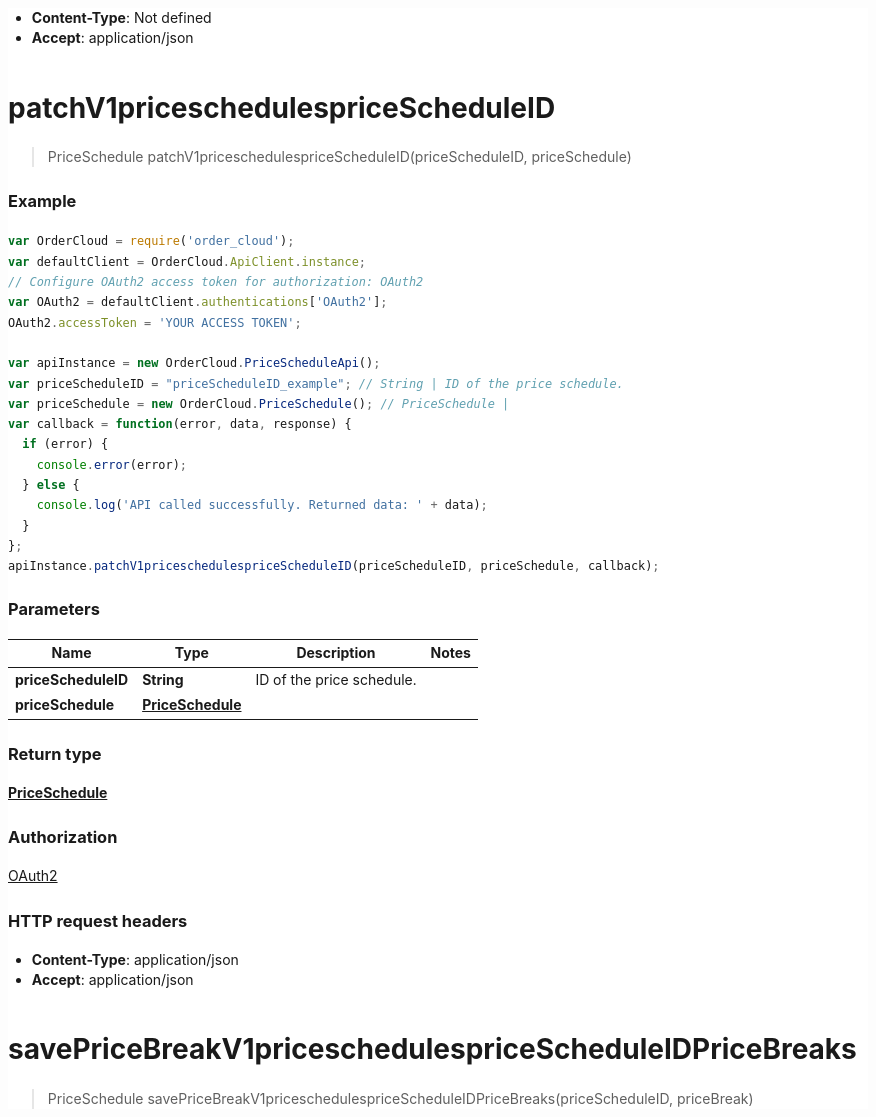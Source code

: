  - **Content-Type**: Not defined
 - **Accept**: application/json

<a name="patchV1priceschedulespriceScheduleID"></a>
# **patchV1priceschedulespriceScheduleID**
> PriceSchedule patchV1priceschedulespriceScheduleID(priceScheduleID, priceSchedule)



### Example
```javascript
var OrderCloud = require('order_cloud');
var defaultClient = OrderCloud.ApiClient.instance;
// Configure OAuth2 access token for authorization: OAuth2
var OAuth2 = defaultClient.authentications['OAuth2'];
OAuth2.accessToken = 'YOUR ACCESS TOKEN';

var apiInstance = new OrderCloud.PriceScheduleApi();
var priceScheduleID = "priceScheduleID_example"; // String | ID of the price schedule.
var priceSchedule = new OrderCloud.PriceSchedule(); // PriceSchedule | 
var callback = function(error, data, response) {
  if (error) {
    console.error(error);
  } else {
    console.log('API called successfully. Returned data: ' + data);
  }
};
apiInstance.patchV1priceschedulespriceScheduleID(priceScheduleID, priceSchedule, callback);
```

### Parameters

Name | Type | Description  | Notes
------------- | ------------- | ------------- | -------------
 **priceScheduleID** | **String**| ID of the price schedule. | 
 **priceSchedule** | [**PriceSchedule**](PriceSchedule.md)|  | 

### Return type

[**PriceSchedule**](PriceSchedule.md)

### Authorization

[OAuth2](../README.md#OAuth2)

### HTTP request headers

 - **Content-Type**: application/json
 - **Accept**: application/json

<a name="savePriceBreakV1priceschedulespriceScheduleIDPriceBreaks"></a>
# **savePriceBreakV1priceschedulespriceScheduleIDPriceBreaks**
> PriceSchedule savePriceBreakV1priceschedulespriceScheduleIDPriceBreaks(priceScheduleID, priceBreak)
